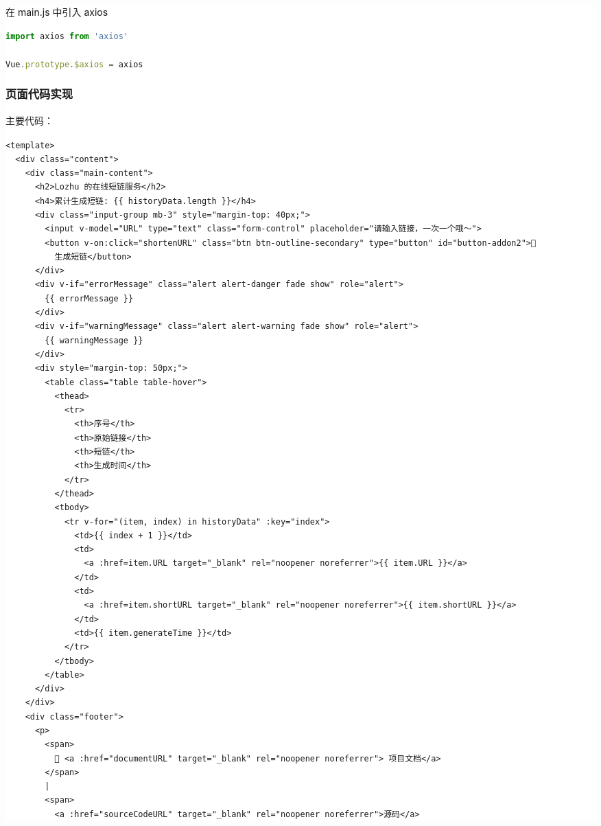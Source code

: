 在 main.js 中引入 axios

```js
import axios from 'axios'

Vue.prototype.$axios = axios
```



### 页面代码实现

主要代码：

```vue
<template>
  <div class="content">
    <div class="main-content">
      <h2>Lozhu 的在线短链服务</h2>
      <h4>累计生成短链: {{ historyData.length }}</h4>
      <div class="input-group mb-3" style="margin-top: 40px;">
        <input v-model="URL" type="text" class="form-control" placeholder="请输入链接，一次一个哦～">
        <button v-on:click="shortenURL" class="btn btn-outline-secondary" type="button" id="button-addon2">🚀
          生成短链</button>
      </div>
      <div v-if="errorMessage" class="alert alert-danger fade show" role="alert">
        {{ errorMessage }}
      </div>
      <div v-if="warningMessage" class="alert alert-warning fade show" role="alert">
        {{ warningMessage }}
      </div>
      <div style="margin-top: 50px;">
        <table class="table table-hover">
          <thead>
            <tr>
              <th>序号</th>
              <th>原始链接</th>
              <th>短链</th>
              <th>生成时间</th>
            </tr>
          </thead>
          <tbody>
            <tr v-for="(item, index) in historyData" :key="index">
              <td>{{ index + 1 }}</td>
              <td>
                <a :href=item.URL target="_blank" rel="noopener noreferrer">{{ item.URL }}</a>
              </td>
              <td>
                <a :href=item.shortURL target="_blank" rel="noopener noreferrer">{{ item.shortURL }}</a>
              </td>
              <td>{{ item.generateTime }}</td>
            </tr>
          </tbody>
        </table>
      </div>
    </div>
    <div class="footer">
      <p>
        <span>
          📝 <a :href="documentURL" target="_blank" rel="noopener noreferrer"> 项目文档</a>
        </span>
        |
        <span>
          <a :href="sourceCodeURL" target="_blank" rel="noopener noreferrer">源码</a>
```